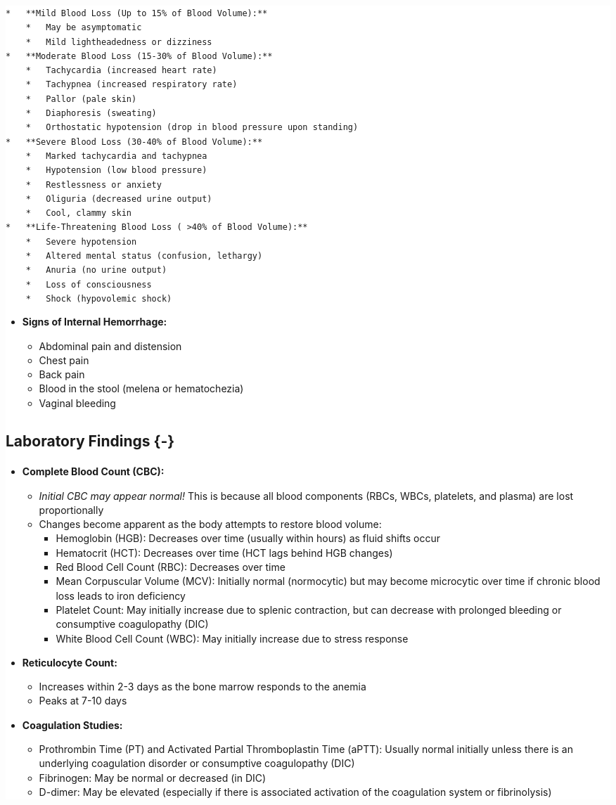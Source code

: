    *   **Mild Blood Loss (Up to 15% of Blood Volume):**
        *   May be asymptomatic
        *   Mild lightheadedness or dizziness
    *   **Moderate Blood Loss (15-30% of Blood Volume):**
        *   Tachycardia (increased heart rate)
        *   Tachypnea (increased respiratory rate)
        *   Pallor (pale skin)
        *   Diaphoresis (sweating)
        *   Orthostatic hypotension (drop in blood pressure upon standing)
    *   **Severe Blood Loss (30-40% of Blood Volume):**
        *   Marked tachycardia and tachypnea
        *   Hypotension (low blood pressure)
        *   Restlessness or anxiety
        *   Oliguria (decreased urine output)
        *   Cool, clammy skin
    *   **Life-Threatening Blood Loss ( >40% of Blood Volume):**
        *   Severe hypotension
        *   Altered mental status (confusion, lethargy)
        *   Anuria (no urine output)
        *   Loss of consciousness
        *   Shock (hypovolemic shock)
*   **Signs of Internal Hemorrhage:**

    *   Abdominal pain and distension
    *   Chest pain
    *   Back pain
    *   Blood in the stool (melena or hematochezia)
    *   Vaginal bleeding

## **Laboratory Findings** {-}

*   **Complete Blood Count (CBC):**

    *   *Initial CBC may appear normal!* This is because all blood components (RBCs, WBCs, platelets, and plasma) are lost proportionally
    *   Changes become apparent as the body attempts to restore blood volume:
        *   Hemoglobin (HGB): Decreases over time (usually within hours) as fluid shifts occur
        *   Hematocrit (HCT): Decreases over time (HCT lags behind HGB changes)
        *   Red Blood Cell Count (RBC): Decreases over time
        *   Mean Corpuscular Volume (MCV): Initially normal (normocytic) but may become microcytic over time if chronic blood loss leads to iron deficiency
        *   Platelet Count: May initially increase due to splenic contraction, but can decrease with prolonged bleeding or consumptive coagulopathy (DIC)
        *   White Blood Cell Count (WBC): May initially increase due to stress response

*   **Reticulocyte Count:**

    *   Increases within 2-3 days as the bone marrow responds to the anemia
    *   Peaks at 7-10 days

*   **Coagulation Studies:**

    *   Prothrombin Time (PT) and Activated Partial Thromboplastin Time (aPTT): Usually normal initially unless there is an underlying coagulation disorder or consumptive coagulopathy (DIC)
    *   Fibrinogen: May be normal or decreased (in DIC)
    *   D-dimer: May be elevated (especially if there is associated activation of the coagulation system or fibrinolysis)
